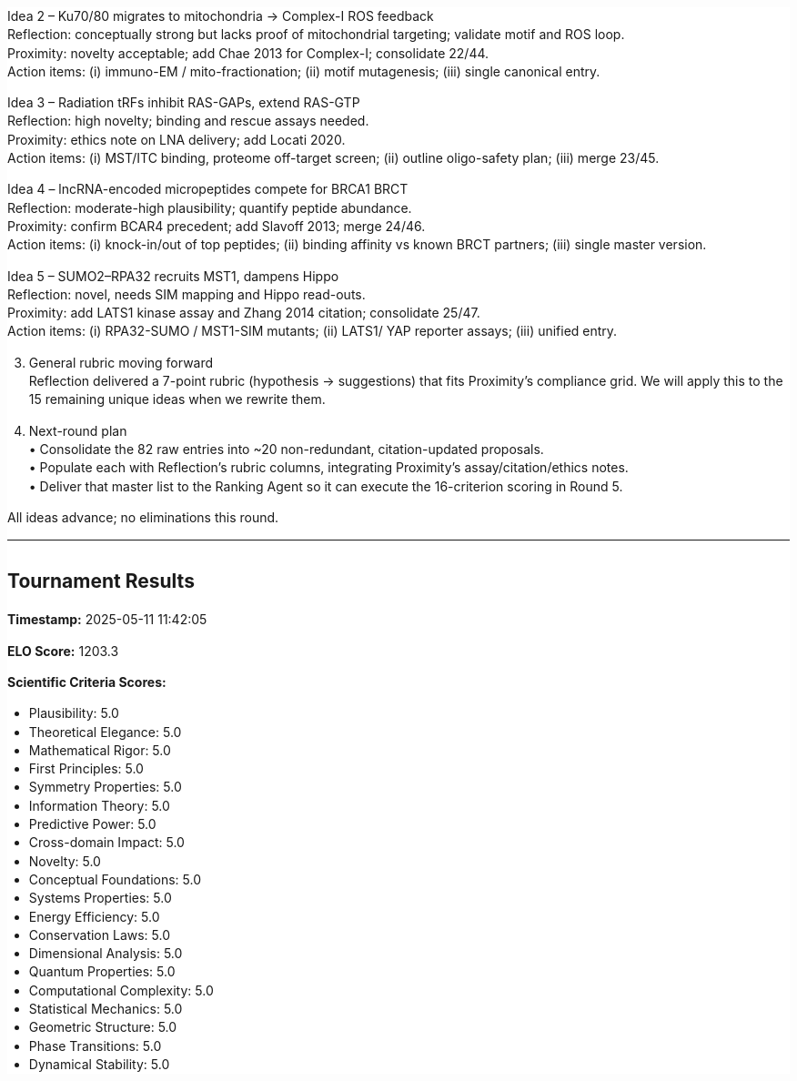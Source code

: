 Idea 2 – Ku70/80 migrates to mitochondria → Complex-I ROS feedback  
Reflection: conceptually strong but lacks proof of mitochondrial targeting; validate motif and ROS loop.  
Proximity: novelty acceptable; add Chae 2013 for Complex-I; consolidate 22/44.  
Action items: (i) immuno-EM / mito-fractionation; (ii) motif mutagenesis; (iii) single canonical entry.

Idea 3 – Radiation tRFs inhibit RAS-GAPs, extend RAS-GTP  
Reflection: high novelty; binding and rescue assays needed.  
Proximity: ethics note on LNA delivery; add Locati 2020.  
Action items: (i) MST/ITC binding, proteome off-target screen; (ii) outline oligo-safety plan; (iii) merge 23/45.

Idea 4 – lncRNA-encoded micropeptides compete for BRCA1 BRCT  
Reflection: moderate-high plausibility; quantify peptide abundance.  
Proximity: confirm BCAR4 precedent; add Slavoff 2013; merge 24/46.  
Action items: (i) knock-in/out of top peptides; (ii) binding affinity vs known BRCT partners; (iii) single master version.

Idea 5 – SUMO2–RPA32 recruits MST1, dampens Hippo  
Reflection: novel, needs SIM mapping and Hippo read-outs.  
Proximity: add LATS1 kinase assay and Zhang 2014 citation; consolidate 25/47.  
Action items: (i) RPA32-SUMO / MST1-SIM mutants; (ii) LATS1/ YAP reporter assays; (iii) unified entry.

3. General rubric moving forward  
Reflection delivered a 7-point rubric (hypothesis → suggestions) that fits Proximity’s compliance grid. We will apply this to the 15 remaining unique ideas when we rewrite them.

4. Next-round plan  
• Consolidate the 82 raw entries into ~20 non-redundant, citation-updated proposals.  
• Populate each with Reflection’s rubric columns, integrating Proximity’s assay/citation/ethics notes.  
• Deliver that master list to the Ranking Agent so it can execute the 16-criterion scoring in Round 5.  

All ideas advance; no eliminations this round.

---

## Tournament Results

**Timestamp:** 2025-05-11 11:42:05

**ELO Score:** 1203.3

**Scientific Criteria Scores:**

- Plausibility: 5.0
- Theoretical Elegance: 5.0
- Mathematical Rigor: 5.0
- First Principles: 5.0
- Symmetry Properties: 5.0
- Information Theory: 5.0
- Predictive Power: 5.0
- Cross-domain Impact: 5.0
- Novelty: 5.0
- Conceptual Foundations: 5.0
- Systems Properties: 5.0
- Energy Efficiency: 5.0
- Conservation Laws: 5.0
- Dimensional Analysis: 5.0
- Quantum Properties: 5.0
- Computational Complexity: 5.0
- Statistical Mechanics: 5.0
- Geometric Structure: 5.0
- Phase Transitions: 5.0
- Dynamical Stability: 5.0